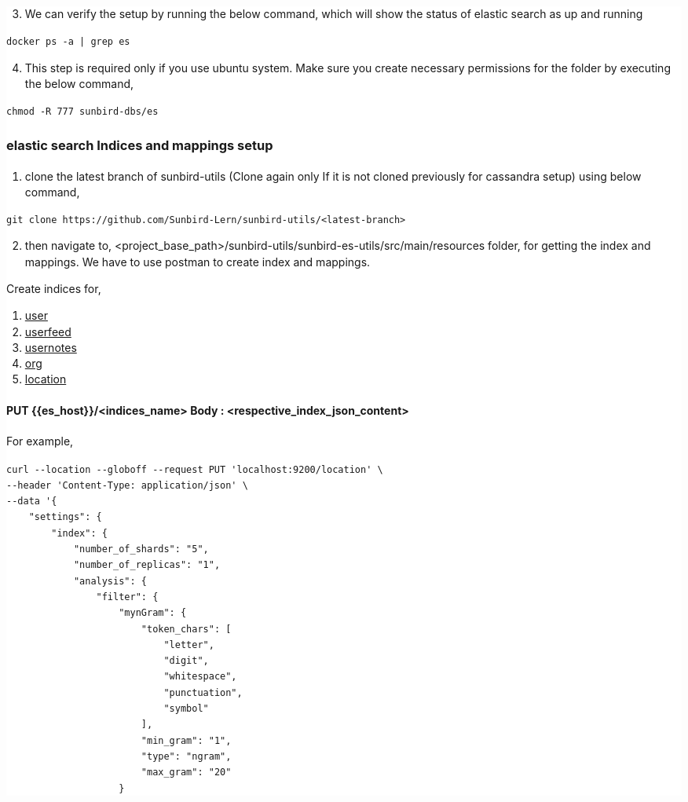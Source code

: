 3. We can verify the setup by running the below command, which will show the status of elastic search as up and running

```shell
docker ps -a | grep es
```

4. This step is required only if you use ubuntu system. Make sure you create necessary permissions for the folder by
   executing the below command,

```shell
chmod -R 777 sunbird-dbs/es
```

### elastic search Indices and mappings setup

1. clone the latest branch of sunbird-utils (Clone again only If it is not cloned previously for cassandra setup) using
   below command,

```shell
git clone https://github.com/Sunbird-Lern/sunbird-utils/<latest-branch>
```

2. then navigate to,
   <project_base_path>/sunbird-utils/sunbird-es-utils/src/main/resources folder, for getting the index and mappings.
   We have to use postman to create index and mappings.

Create indices for,
1. [user](https://github.com/Sunbird-Lern/sunbird-utils/tree/master/sunbird-es-utils/src/main/resources/indices/user.json)
2. [userfeed](https://github.com/Sunbird-Lern/sunbird-utils/tree/master/sunbird-es-utils/src/main/resources/indices/userfeed.json)
3. [usernotes](https://github.com/Sunbird-Lern/sunbird-utils/tree/master/sunbird-es-utils/src/main/resources/indices/usernotes.json)
4. [org](https://github.com/Sunbird-Lern/sunbird-utils/tree/master/sunbird-es-utils/src/main/resources/indices/org.json)
5. [location](https://github.com/Sunbird-Lern/sunbird-utils/tree/master/sunbird-es-utils/src/main/resources/indices/location.json)

#### PUT {{es_host}}/<indices_name> Body : <respective_index_json_content>

For example,

```shell
curl --location --globoff --request PUT 'localhost:9200/location' \
--header 'Content-Type: application/json' \
--data '{
    "settings": {
        "index": {
            "number_of_shards": "5",
            "number_of_replicas": "1",
            "analysis": {
                "filter": {
                    "mynGram": {
                        "token_chars": [
                            "letter",
                            "digit",
                            "whitespace",
                            "punctuation",
                            "symbol"
                        ],
                        "min_gram": "1",
                        "type": "ngram",
                        "max_gram": "20"
                    }
```